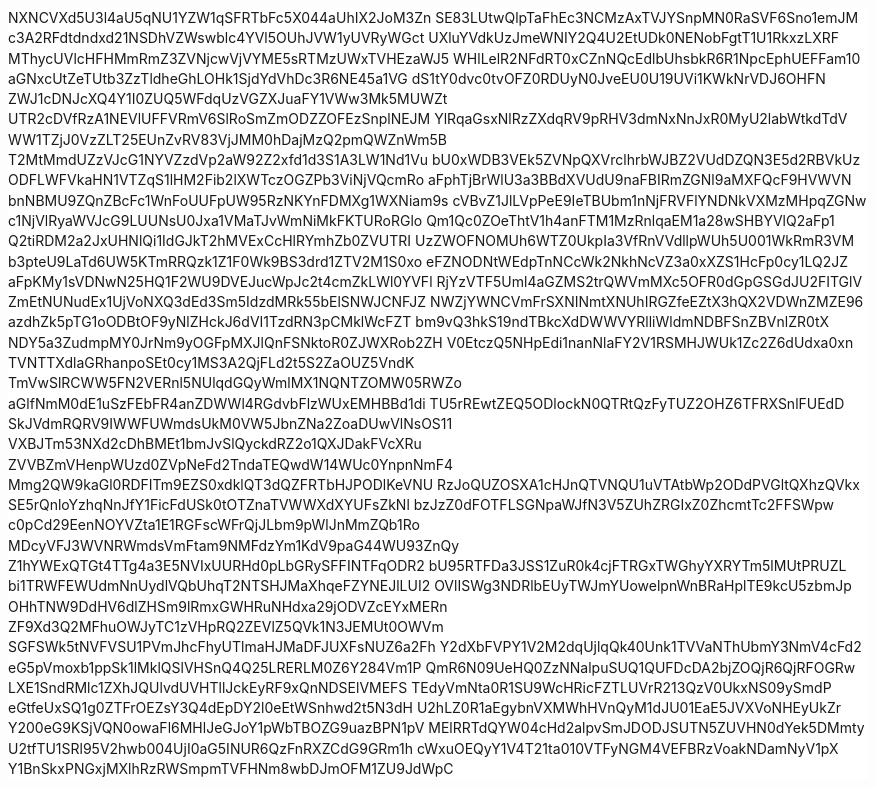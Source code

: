 NXNCVXd5U3l4aU5qNU1YZW1qSFRTbFc5X044aUhIX2JoM3Zn
SE83LUtwQlpTaFhEc3NCMzAxTVJYSnpMN0RaSVF6Sno1emJM
c3A2RFdtdndxd21NSDhVZWswblc4YVl5OUhJVW1yUVRyWGct
UXluYVdkUzJmeWNIY2Q4U2EtUDk0NENobFgtT1U1RkxzLXRF
MThycUVlcHFHMmRmZ3ZVNjcwVjVYME5sRTMzUWxTVHEzaWJ5
WHlLelR2NFdRT0xCZnNQcEdlbUhsbkR6R1NpcEphUEFFam10
aGNxcUtZeTUtb3ZzTldheGhLOHk1SjdYdVhDc3R6NE45a1VG
dS1tY0dvc0tvOFZ0RDUyN0JveEU0U19UVi1KWkNrVDJ6OHFN
ZWJ1cDNJcXQ4Y1I0ZUQ5WFdqUzVGZXJuaFY1VWw3Mk5MUWZt
UTR2cDVfRzA1NEVlUFFVRmV6SlRoSmZmODZZOFEzSnplNEJM
YlRqaGsxNlRzZXdqRV9pRHV3dmNxNnJxR0MyU2labWtkdTdV
WW1TZjJ0VzZLT25EUnZvRV83VjJMM0hDajMzQ2pmQWZnWm5B
T2MtMmdUZzVJcG1NYVZzdVp2aW92Z2xfd1d3S1A3LW1Nd1Vu
bU0xWDB3VEk5ZVNpQXVrclhrbWJBZ2VUdDZQN3E5d2RBVkUz
ODFLWFVkaHN1VTZqS1lHM2Fib2lXWTczOGZPb3ViNjVQcmRo
aFphTjBrWlU3a3BBdXVUdU9naFBIRmZGNl9aMXFQcF9HVWVN
bnNBMU9ZQnZBcFc1WnFoUUFpUW95RzNKYnFDMXg1WXNiam9s
cVBvZ1JlLVpPeE9IeTBUbm1nNjFRVFlYNDNkVXMzMHpqZGNw
c1NjVlRyaWVJcG9LUUNsU0Jxa1VMaTJvWmNiMkFKTURoRGlo
Qm1Qc0ZOeThtV1h4anFTM1MzRnlqaEM1a28wSHBYVlQ2aFp1
Q2tiRDM2a2JxUHNlQi1IdGJkT2hMVExCcHlRYmhZb0ZVUTRI
UzZWOFNOMUh6WTZ0UkpIa3VfRnVVdllpWUh5U001WkRmR3VM
b3pteU9LaTd6UW5KTmRRQzk1Z1F0Wk9BS3drd1ZTV2M1S0xo
eFZNODNtWEdpTnNCcWk2NkhNcVZ3a0xXZS1HcFp0cy1LQ2JZ
aFpKMy1sVDNwN25HQ1F2WU9DVEJucWpJc2t4cmZkLWl0YVFl
RjYzVTF5Uml4aGZMS2trQWVmMXc5OFR0dGpGSGdJU2FITGlV
ZmEtNUNudEx1UjVoNXQ3dEd3Sm5IdzdMRk55bElSNWJCNFJZ
NWZjYWNCVmFrSXNINmtXNUhIRGZfeEZtX3hQX2VDWnZMZE96
azdhZk5pTG1oODBtOF9yNlZHckJ6dVI1TzdRN3pCMklWcFZT
bm9vQ3hkS19ndTBkcXdDWWVYRlliWldmNDBFSnZBVnlZR0tX
NDY5a3ZudmpMY0JrNm9yOGFpMXJlQnFSNktoR0ZJWXRob2ZH
V0EtczQ5NHpEdi1nanNlaFY2V1RSMHJWUk1Zc2Z6dUdxa0xn
TVNTTXdlaGRhanpoSEt0cy1MS3A2QjFLd2t5S2ZaOUZ5VndK
TmVwSlRCWW5FN2VERnl5NUlqdGQyWmlMX1NQNTZOMW05RWZo
aGlfNmM0dE1uSzFEbFR4anZDWWl4RGdvbFlzWUxEMHBBd1di
TU5rREwtZEQ5ODlockN0QTRtQzFyTUZ2OHZ6TFRXSnlFUEdD
SkJVdmRQRV9IWWFUWmdsUkM0VW5JbnZNa2ZoaDUwVlNsOS11
VXBJTm53NXd2cDhBMEt1bmJvSlQyckdRZ2o1QXJDakFVcXRu
ZVVBZmVHenpWUzd0ZVpNeFd2TndaTEQwdW14WUc0YnpnNmF4
Mmg2QW9kaGl0RDFITm9EZS0xdklQT3dQZFRTbHJPODlKeVNU
RzJoQUZOSXA1cHJnQTVNQU1uVTAtbWp2ODdPVGltQXhzQVkx
SE5rQnloYzhqNnJfY1FicFdUSk0tOTZnaTVWWXdXYUFsZkNl
bzJzZ0dFOTFLSGNpaWJfN3V5ZUhZRGIxZ0ZhcmtTc2FFSWpw
c0pCd29EenNOYVZta1E1RGFscWFrQjJLbm9pWlJnMmZQb1Ro
MDcyVFJ3WVNRWmdsVmFtam9NMFdzYm1KdV9paG44WU93ZnQy
Z1hYWExQTGt4TTg4a3E5NVIxUURHd0pLbGRySFFINTFqODR2
bU95RTFDa3JSS1ZuR0k4cjFTRGxTWGhyYXRYTm5lMUtPRUZL
bi1TRWFEWUdmNnUydlVQbUhqT2NTSHJMaXhqeFZYNEJlLUI2
OVlISWg3NDRlbEUyTWJmYUowelpnWnBRaHplTE9kcU5zbmJp
OHhTNW9DdHV6dlZHSm9lRmxGWHRuNHdxa29jODVZcEYxMERn
ZF9Xd3Q2MFhuOWJyTC1zVHpRQ2ZEVlZ5QVk1N3JEMUt0OWVm
SGFSWk5tNVFVSU1PVmJhcFhyUTlmaHJMaDFJUXFsNUZ6a2Fh
Y2dXbFVPY1V2M2dqUjlqQk40Unk1TVVaNThUbmY3NmV4cFd2
eG5pVmoxb1ppSk1lMklQSlVHSnQ4Q25LRERLM0Z6Y284Vm1P
QmR6N09UeHQ0ZzNNalpuSUQ1QUFDcDA2bjZOQjR6QjRFOGRw
LXE1SndRMlc1ZXhJQUlvdUVHTllJckEyRF9xQnNDSElVMEFS
TEdyVmNta0R1SU9WcHRicFZTLUVrR213QzV0UkxNS09ySmdP
eGtfeUxSQ1g0ZTFrOEZsY3Q4dEpDY2l0eEtWSnhwd2t5N3dH
U2hLZ0R1aEgybnVXMWhHVnQyM1dJU01EaE5JVXVoNHEyUkZr
Y200eG9KSjVQN0owaFl6MHlJeGJoY1pWbTBOZG9uazBPN1pV
MElRRTdQYW04cHd2alpvSmJDODJSUTN5ZUVHN0dYek5DMmty
U2tfTU1SRl95V2hwb004UjI0aG5INUR6QzFnRXZCdG9GRm1h
cWxuOEQyY1V4T21ta010VTFyNGM4VEFBRzVoakNDamNyV1pX
Y1BnSkxPNGxjMXlhRzRWSmpmTVFHNm8wbDJmOFM1ZU9JdWpC